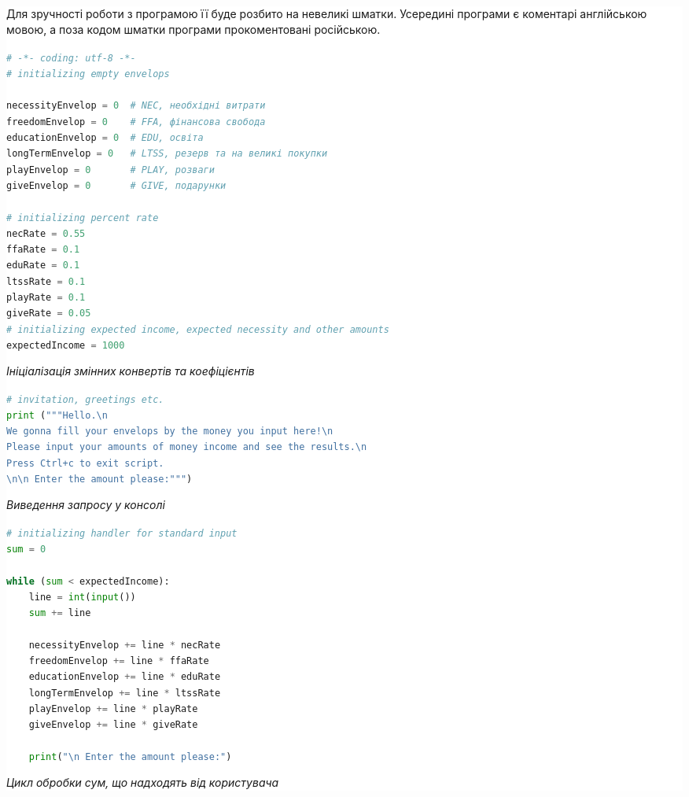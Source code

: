 Для зручності роботи з програмою її буде розбито на невеликі шматки. Усередині програми є коментарі англійською мовою, а поза кодом шматки програми прокоментовані російською.

```python
# -*- coding: utf-8 -*-
# initializing empty envelops

necessityEnvelop = 0  # NEC, необхідні витрати
freedomEnvelop = 0    # FFA, фінансова свобода
educationEnvelop = 0  # EDU, освіта
longTermEnvelop = 0   # LTSS, резерв та на великі покупки
playEnvelop = 0       # PLAY, розваги
giveEnvelop = 0       # GIVE, подарунки

# initializing percent rate
necRate = 0.55
ffaRate = 0.1
eduRate = 0.1
ltssRate = 0.1
playRate = 0.1
giveRate = 0.05
# initializing expected income, expected necessity and other amounts
expectedIncome = 1000
```
*Ініціалізація змінних конвертів та коефіцієнтів*

```python
# invitation, greetings etc.
print ("""Hello.\n
We gonna fill your envelops by the money you input here!\n
Please input your amounts of money income and see the results.\n
Press Ctrl+c to exit script.
\n\n Enter the amount please:""")
```
*Виведення запросу у консолі*

```python
# initializing handler for standard input
sum = 0

while (sum < expectedIncome):
    line = int(input())
    sum += line

    necessityEnvelop += line * necRate
    freedomEnvelop += line * ffaRate
    educationEnvelop += line * eduRate
    longTermEnvelop += line * ltssRate
    playEnvelop += line * playRate
    giveEnvelop += line * giveRate

    print("\n Enter the amount please:")

```
*Цикл обробки сум, що надходять від користувача*
